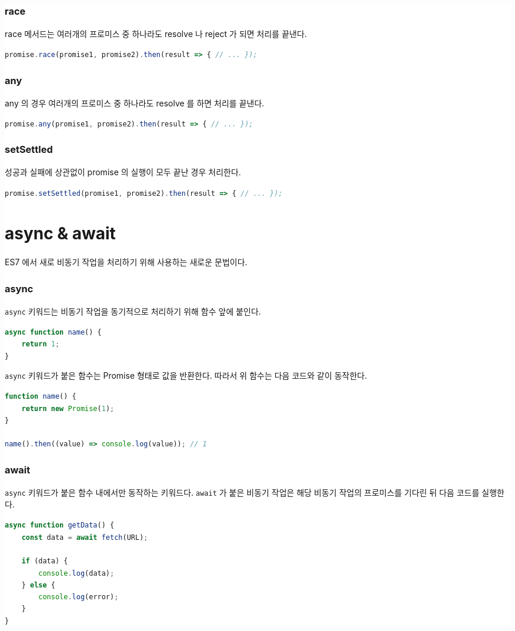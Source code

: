 ### race

race 메서드는 여러개의 프로미스 중 하나라도 resolve 나 reject 가 되면 처리를 끝낸다.

```jsx
promise.race(promise1, promise2).then(result => { // ... });
```

### any

any 의 경우 여러개의 프로미스 중 하나라도 resolve 를 하면 처리를 끝낸다.

```jsx
promise.any(promise1, promise2).then(result => { // ... });
```

### setSettled

성공과 실패에 상관없이 promise 의 실행이 모두 끝난 경우 처리한다.

```jsx
promise.setSettled(promise1, promise2).then(result => { // ... });
```

# async & await

ES7 에서 새로 비동기 작업을 처리하기 위해 사용하는 새로운 문법이다.

### async

`async` 키워드는 비동기 작업을 동기적으로 처리하기 위해 함수 앞에 붙인다.

```jsx
async function name() {
	return 1;
}
```

`async` 키워드가 붙은 함수는 Promise 형태로 값을 반환한다. 따라서 위 함수는 다음 코드와 같이 동작한다.

```jsx
function name() {
	return new Promise(1);
}

name().then((value) => console.log(value)); // 1
```

### await

`async` 키워드가 붙은 함수 내에서만 동작하는 키워드다. `await` 가 붙은 비동기 작업은 해당 비동기 작업의 프로미스를 기다린 뒤 다음 코드를 실행한다.

```jsx
async function getData() {
	const data = await fetch(URL);

	if (data) {
		console.log(data);
	} else {
		console.log(error);
	}
}
```
